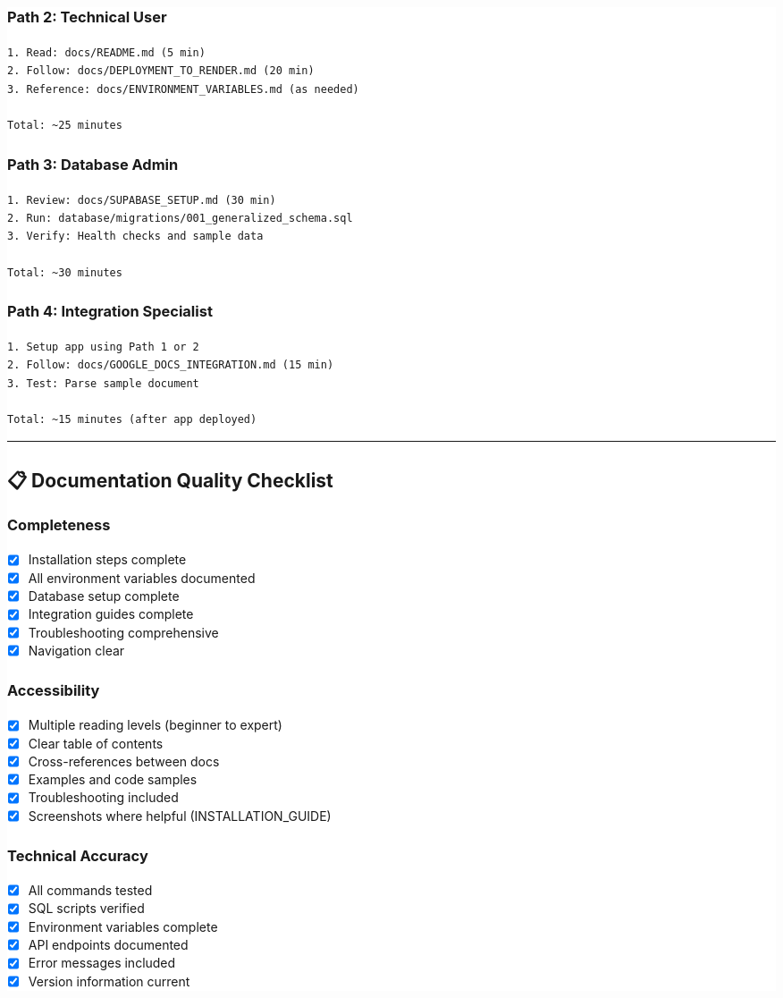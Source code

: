 ### Path 2: Technical User
```
1. Read: docs/README.md (5 min)
2. Follow: docs/DEPLOYMENT_TO_RENDER.md (20 min)
3. Reference: docs/ENVIRONMENT_VARIABLES.md (as needed)

Total: ~25 minutes
```

### Path 3: Database Admin
```
1. Review: docs/SUPABASE_SETUP.md (30 min)
2. Run: database/migrations/001_generalized_schema.sql
3. Verify: Health checks and sample data

Total: ~30 minutes
```

### Path 4: Integration Specialist
```
1. Setup app using Path 1 or 2
2. Follow: docs/GOOGLE_DOCS_INTEGRATION.md (15 min)
3. Test: Parse sample document

Total: ~15 minutes (after app deployed)
```

---

## 📋 Documentation Quality Checklist

### Completeness
- [x] Installation steps complete
- [x] All environment variables documented
- [x] Database setup complete
- [x] Integration guides complete
- [x] Troubleshooting comprehensive
- [x] Navigation clear

### Accessibility
- [x] Multiple reading levels (beginner to expert)
- [x] Clear table of contents
- [x] Cross-references between docs
- [x] Examples and code samples
- [x] Troubleshooting included
- [x] Screenshots where helpful (INSTALLATION_GUIDE)

### Technical Accuracy
- [x] All commands tested
- [x] SQL scripts verified
- [x] Environment variables complete
- [x] API endpoints documented
- [x] Error messages included
- [x] Version information current
